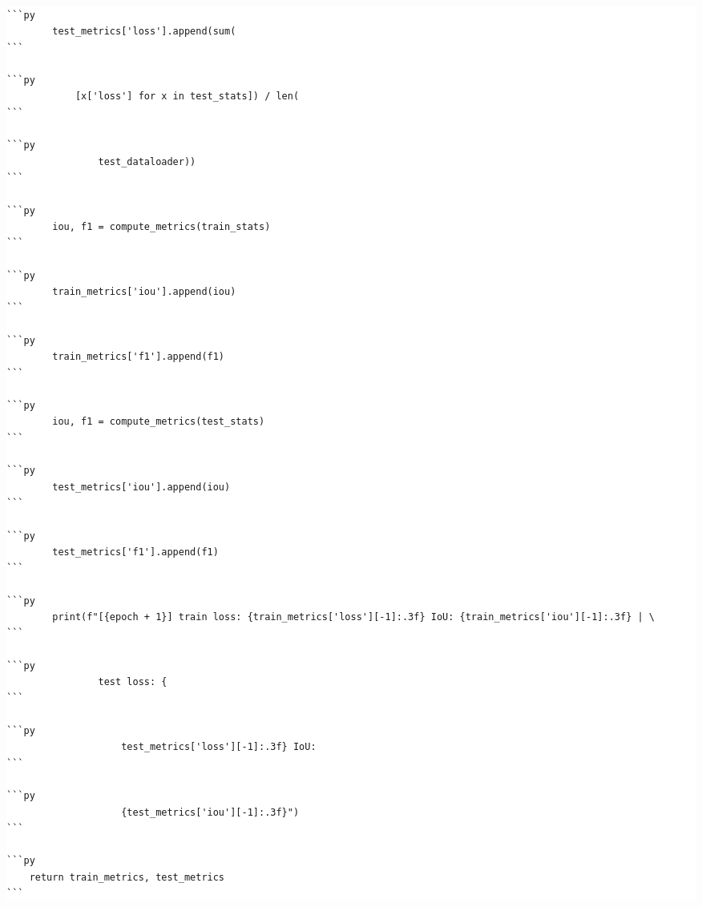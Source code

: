     ```py
            test_metrics['loss'].append(sum(
    ```

    ```py
                [x['loss'] for x in test_stats]) / len(
    ```

    ```py
                    test_dataloader))
    ```

    ```py
            iou, f1 = compute_metrics(train_stats)
    ```

    ```py
            train_metrics['iou'].append(iou)
    ```

    ```py
            train_metrics['f1'].append(f1)
    ```

    ```py
            iou, f1 = compute_metrics(test_stats)
    ```

    ```py
            test_metrics['iou'].append(iou)
    ```

    ```py
            test_metrics['f1'].append(f1)
    ```

    ```py
            print(f"[{epoch + 1}] train loss: {train_metrics['loss'][-1]:.3f} IoU: {train_metrics['iou'][-1]:.3f} | \
    ```

    ```py
                    test loss: {
    ```

    ```py
                        test_metrics['loss'][-1]:.3f} IoU:
    ```

    ```py
                        {test_metrics['iou'][-1]:.3f}")
    ```

    ```py
        return train_metrics, test_metrics
    ```
